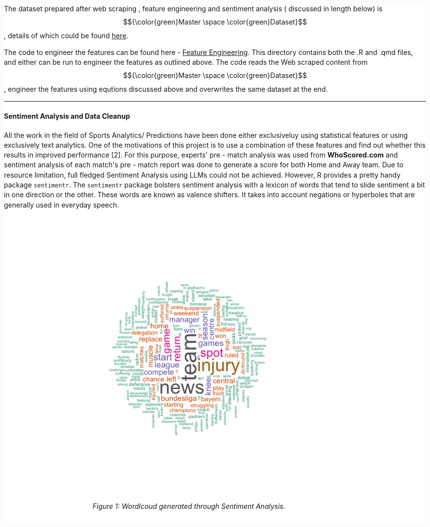 The dataset prepared after web scraping , feature engineering and sentiment analysis ( discussed in length below) is $${\color{green}Master \space \color{green}Dataset}$$, details of which could be found [here](https://github.com/ACM40960/project-DeepankarVyas/tree/main/Dataset).

The code to engineer the features can be found here - [Feature Engineering](https://github.com/ACM40960/project-DeepankarVyas/tree/main/feature-engineering). This directory contains both the .R and .qmd files, and  either can be run to engineer the features as outlined above. The code reads the Web scraped content from $${\color{green}Master \space \color{green}Dataset}$$, engineer the features using equtions discussed above and overwrites the same dataset at the end.

---
#### Sentiment Analysis and Data Cleanup

All the work in the field of Sports Analytics/ Predictions have been done either exclusiveluy using statistical features or using exclusively text analytics. One of the motivations of this project is to use a combination of these features and find out whether this results in improved performance [2]. For this purpose, experts' pre - match analysis was used from **WhoScored.com** and sentiment analysis of each match's pre - match report was done to generate a score for both Home and Away team. Due to resource limitation, full fledged Sentiment Analysis using LLMs could not be achieved. However, R provides a pretty handy package `sentimentr`. The `sentimentr` package bolsters sentiment analysis with a lexicon of words that tend to slide sentiment a bit in one direction or the other. These words are known as valence shifters. It takes into account negations or hyperboles that are generally used in everyday speech. 

<div style="background-color: white; display: inline-block; padding: 10px;">
    <img width="734" alt="Wordcloud" src="https://github.com/ACM40960/project-DeepankarVyas/blob/main/eda-splitting/eda_images/Wordcloud.png">
   <p style="text-align: center;"><em>Figure 1: Wordlcoud generated through Sentiment Analysis.</em></p> 
</div>
